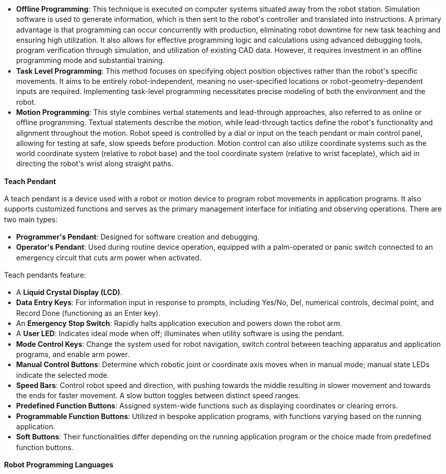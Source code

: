 *   **Offline Programming**: This technique is executed on computer systems situated away from the robot station. Simulation software is used to generate information, which is then sent to the robot's controller and translated into instructions. A primary advantage is that programming can occur concurrently with production, eliminating robot downtime for new task teaching and ensuring high utilization. It also allows for effective programming logic and calculations using advanced debugging tools, program verification through simulation, and utilization of existing CAD data. However, it requires investment in an offline programming mode and substantial training.
*   **Task Level Programming**: This method focuses on specifying object position objectives rather than the robot's specific movements. It aims to be entirely robot-independent, meaning no user-specified locations or robot-geometry-dependent inputs are required. Implementing task-level programming necessitates precise modeling of both the environment and the robot.
*   **Motion Programming**: This style combines verbal statements and lead-through approaches, also referred to as online or offline programming. Textual statements describe the motion, while lead-through tactics define the robot's functionality and alignment throughout the motion. Robot speed is controlled by a dial or input on the teach pendant or main control panel, allowing for testing at safe, slow speeds before production. Motion control can also utilize coordinate systems such as the world coordinate system (relative to robot base) and the tool coordinate system (relative to wrist faceplate), which aid in directing the robot's wrist along straight paths.

**Teach Pendant**

A teach pendant is a device used with a robot or motion device to program robot movements in application programs. It also supports customized functions and serves as the primary management interface for initiating and observing operations.
There are two main types:
*   **Programmer's Pendant**: Designed for software creation and debugging.
*   **Operator's Pendant**: Used during routine device operation, equipped with a palm-operated or panic switch connected to an emergency circuit that cuts arm power when activated.

Teach pendants feature:
*   A **Liquid Crystal Display (LCD)**.
*   **Data Entry Keys**: For information input in response to prompts, including Yes/No, Del, numerical controls, decimal point, and Record Done (functioning as an Enter key).
*   An **Emergency Stop Switch**: Rapidly halts application execution and powers down the robot arm.
*   A **User LED**: Indicates ideal mode when off; illuminates when utility software is using the pendant.
*   **Mode Control Keys**: Change the system used for robot navigation, switch control between teaching apparatus and application programs, and enable arm power.
*   **Manual Control Buttons**: Determine which robotic joint or coordinate axis moves when in manual mode; manual state LEDs indicate the selected mode.
*   **Speed Bars**: Control robot speed and direction, with pushing towards the middle resulting in slower movement and towards the ends for faster movement. A slow button toggles between distinct speed ranges.
*   **Predefined Function Buttons**: Assigned system-wide functions such as displaying coordinates or clearing errors.
*   **Programmable Function Buttons**: Utilized in bespoke application programs, with functions varying based on the running application.
*   **Soft Buttons**: Their functionalities differ depending on the running application program or the choice made from predefined function buttons.

**Robot Programming Languages**
